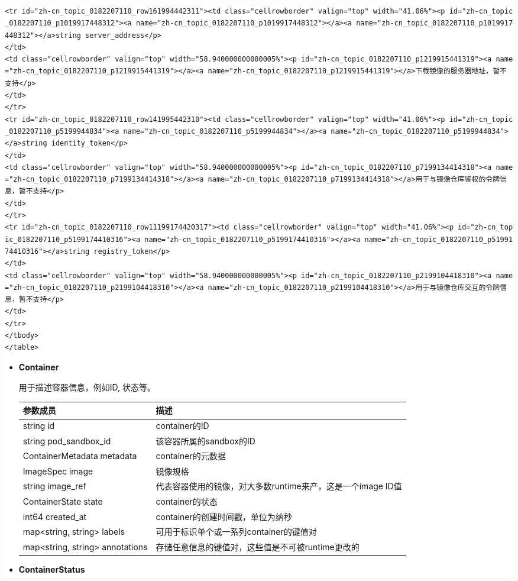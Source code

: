     <tr id="zh-cn_topic_0182207110_row161994442311"><td class="cellrowborder" valign="top" width="41.06%"><p id="zh-cn_topic_0182207110_p1019917448312"><a name="zh-cn_topic_0182207110_p1019917448312"></a><a name="zh-cn_topic_0182207110_p1019917448312"></a>string server_address</p>
    </td>
    <td class="cellrowborder" valign="top" width="58.940000000000005%"><p id="zh-cn_topic_0182207110_p1219915441319"><a name="zh-cn_topic_0182207110_p1219915441319"></a><a name="zh-cn_topic_0182207110_p1219915441319"></a>下载镜像的服务器地址，暂不支持</p>
    </td>
    </tr>
    <tr id="zh-cn_topic_0182207110_row141995442310"><td class="cellrowborder" valign="top" width="41.06%"><p id="zh-cn_topic_0182207110_p5199944834"><a name="zh-cn_topic_0182207110_p5199944834"></a><a name="zh-cn_topic_0182207110_p5199944834"></a>string identity_token</p>
    </td>
    <td class="cellrowborder" valign="top" width="58.940000000000005%"><p id="zh-cn_topic_0182207110_p7199134414318"><a name="zh-cn_topic_0182207110_p7199134414318"></a><a name="zh-cn_topic_0182207110_p7199134414318"></a>用于与镜像仓库鉴权的令牌信息，暂不支持</p>
    </td>
    </tr>
    <tr id="zh-cn_topic_0182207110_row11199174420317"><td class="cellrowborder" valign="top" width="41.06%"><p id="zh-cn_topic_0182207110_p5199174410316"><a name="zh-cn_topic_0182207110_p5199174410316"></a><a name="zh-cn_topic_0182207110_p5199174410316"></a>string registry_token</p>
    </td>
    <td class="cellrowborder" valign="top" width="58.940000000000005%"><p id="zh-cn_topic_0182207110_p2199104418310"><a name="zh-cn_topic_0182207110_p2199104418310"></a><a name="zh-cn_topic_0182207110_p2199104418310"></a>用于与镜像仓库交互的令牌信息，暂不支持</p>
    </td>
    </tr>
    </tbody>
    </table>

- **Container**

    用于描述容器信息，例如ID, 状态等。

    | **参数成员**                    | **描述**                                                    |
    |---------------------------------|-------------------------------------------------------------|
    | string id                       | container的ID                                               |
    | string pod_sandbox_id           | 该容器所属的sandbox的ID                                     |
    | ContainerMetadata metadata      | container的元数据                                           |
    | ImageSpec image                 | 镜像规格                                                    |
    | string image_ref                | 代表容器使用的镜像，对大多数runtime来产，这是一个image ID值 |
    | ContainerState state            | container的状态                                             |
    | int64 created_at                | container的创建时间戳，单位为纳秒                           |
    | map\<string, string> labels      | 可用于标识单个或一系列container的键值对                     |
    | map\<string, string> annotations | 存储任意信息的键值对，这些值是不可被runtime更改的           |

- **ContainerStatus**

